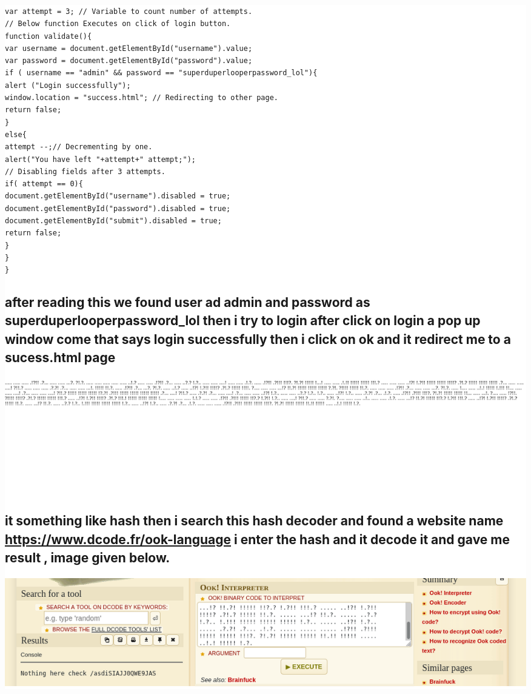 ```
var attempt = 3; // Variable to count number of attempts.
// Below function Executes on click of login button.
function validate(){
var username = document.getElementById("username").value;
var password = document.getElementById("password").value;
if ( username == "admin" && password == "superduperlooperpassword_lol"){
alert ("Login successfully");
window.location = "success.html"; // Redirecting to other page.
return false;
}
else{
attempt --;// Decrementing by one.
alert("You have left "+attempt+" attempt;");
// Disabling fields after 3 attempts.
if( attempt == 0){
document.getElementById("username").disabled = true;
document.getElementById("password").disabled = true;
document.getElementById("submit").disabled = true;
return false;
}
}
}
```

## after reading this we found user ad admin and password as superduperlooperpassword_lol then i try to login after click on login a pop up window come that says login successfully then i click on ok and it redirect me to a sucess.html page 

![sucess](https://raw.githubusercontent.com/SUNNYSAINI01001/HackTheBox/main/Frolic/sucess.png)

## it something like hash then i search this hash decoder and found a website name https://www.dcode.fr/ook-language i enter the hash and it decode it and gave me result , image given below.

![sucesshash](https://raw.githubusercontent.com/SUNNYSAINI01001/HackTheBox/main/Frolic/sucesshash.png)
